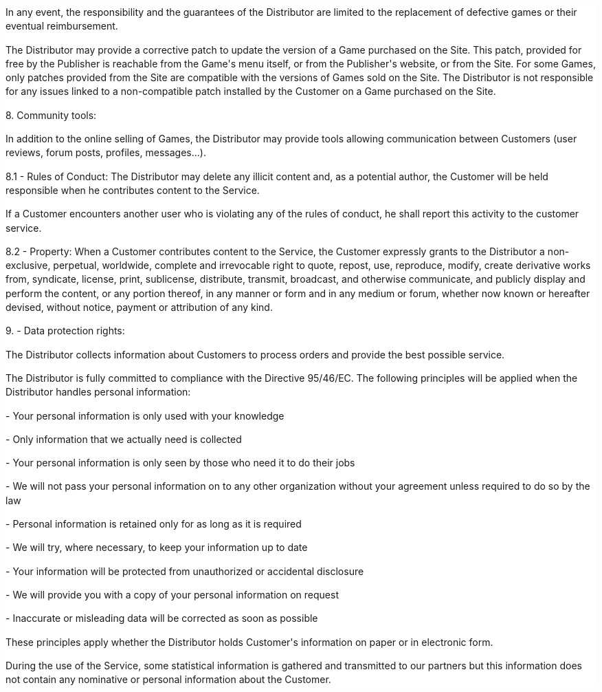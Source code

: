 In any event, the responsibility and the guarantees of the Distributor are limited to the replacement of defective games or their eventual reimbursement.

The Distributor may provide a corrective patch to update the version of a Game purchased on the Site. This patch, provided for free by the Publisher is reachable from the Game's menu itself, or from the Publisher's website, or from the Site. For some Games, only patches provided from the Site are compatible with the versions of Games sold on the Site. The Distributor is not responsible for any issues linked to a non-compatible patch installed by the Customer on a Game purchased on the Site.

8\. Community tools:

In addition to the online selling of Games, the Distributor may provide tools allowing communication between Customers (user reviews, forum posts, profiles, messages...).

8.1 - Rules of Conduct: The Distributor may delete any illicit content and, as a potential author, the Customer will be held responsible when he contributes content to the Service.

If a Customer encounters another user who is violating any of the rules of conduct, he shall report this activity to the customer service.

8.2 - Property: When a Customer contributes content to the Service, the Customer expressly grants to the Distributor a non-exclusive, perpetual, worldwide, complete and irrevocable right to quote, repost, use, reproduce, modify, create derivative works from, syndicate, license, print, sublicense, distribute, transmit, broadcast, and otherwise communicate, and publicly display and perform the content, or any portion thereof, in any manner or form and in any medium or forum, whether now known or hereafter devised, without notice, payment or attribution of any kind.

9\. - Data protection rights:

The Distributor collects information about Customers to process orders and provide the best possible service.

The Distributor is fully committed to compliance with the Directive 95/46/EC. The following principles will be applied when the Distributor handles personal information:

\- Your personal information is only used with your knowledge

\- Only information that we actually need is collected

\- Your personal information is only seen by those who need it to do their jobs

\- We will not pass your personal information on to any other organization without your agreement unless required to do so by the law

\- Personal information is retained only for as long as it is required

\- We will try, where necessary, to keep your information up to date

\- Your information will be protected from unauthorized or accidental disclosure

\- We will provide you with a copy of your personal information on request

\- Inaccurate or misleading data will be corrected as soon as possible

These principles apply whether the Distributor holds Customer's information on paper or in electronic form.

During the use of the Service, some statistical information is gathered and transmitted to our partners but this information does not contain any nominative or personal information about the Customer.

